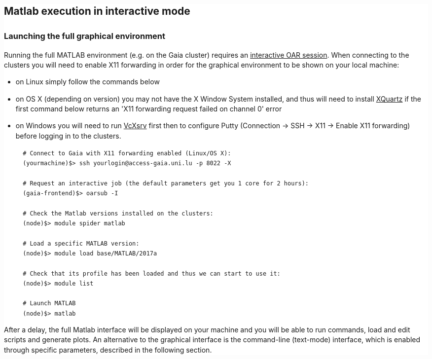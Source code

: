 ## Matlab execution in interactive mode

### Launching the full graphical environment

Running the full MATLAB environment (e.g. on the Gaia cluster) requires an [interactive OAR session](https://hpc.uni.lu/users/docs/oar.html#concepts). When connecting to the clusters you will
need to enable X11 forwarding in order for the graphical environment to be shown on your
local machine:

- on Linux simply follow the commands below

- on OS X (depending on version) you may not have the X Window System installed,
  and thus will need to install [XQuartz](http://xquartz.macosforge.org/landing/) if
  the first command below returns an 'X11 forwarding request failed on channel 0' error

- on Windows you will need to run [VcXsrv](http://sourceforge.net/projects/vcxsrv/) first
  then to configure Putty (Connection -> SSH -> X11 -> Enable X11 forwarding) before
  logging in to the clusters.

        # Connect to Gaia with X11 forwarding enabled (Linux/OS X):
        (yourmachine)$> ssh yourlogin@access-gaia.uni.lu -p 8022 -X

        # Request an interactive job (the default parameters get you 1 core for 2 hours):
        (gaia-frontend)$> oarsub -I

        # Check the Matlab versions installed on the clusters:
        (node)$> module spider matlab

        # Load a specific MATLAB version:
        (node)$> module load base/MATLAB/2017a

        # Check that its profile has been loaded and thus we can start to use it:
        (node)$> module list

        # Launch MATLAB
        (node)$> matlab

After a delay, the full Matlab interface will be displayed on your machine and you will be able to run commands, load and edit
scripts and generate plots. An alternative to the graphical interface is the command-line (text-mode) interface, which is
enabled through specific parameters, described in the following section.
